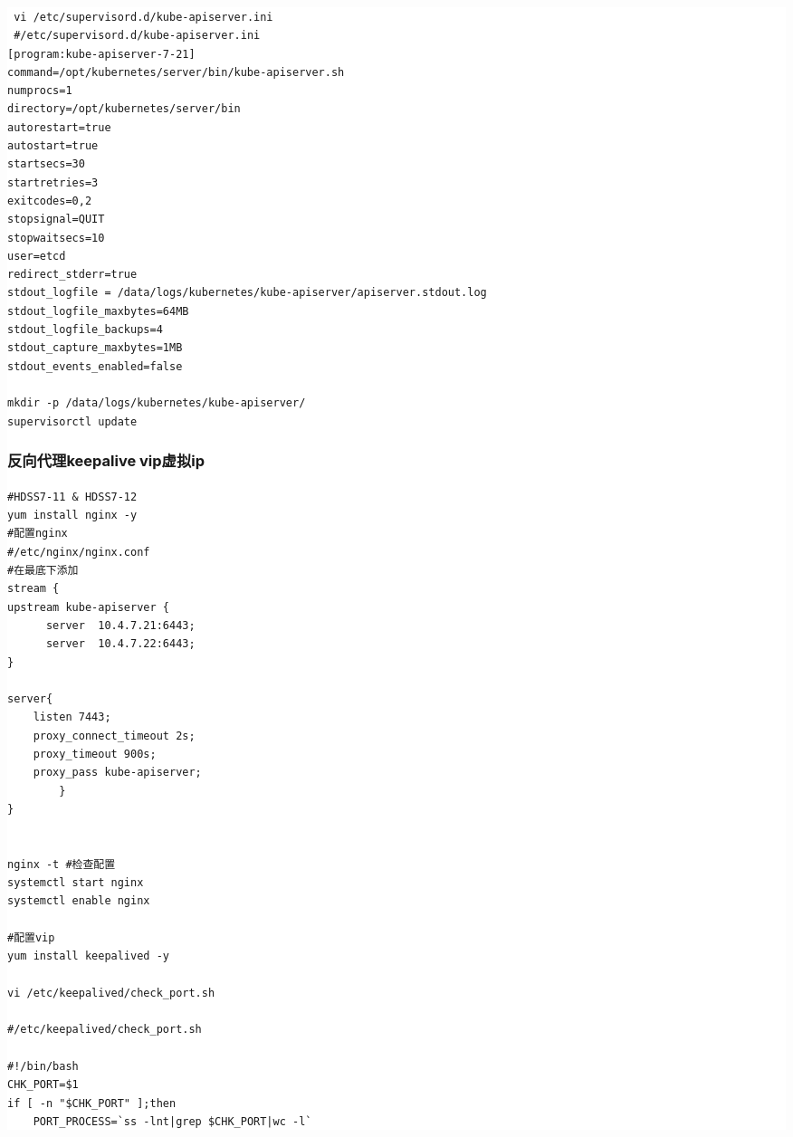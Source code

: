 ```shell
 vi /etc/supervisord.d/kube-apiserver.ini
 #/etc/supervisord.d/kube-apiserver.ini
[program:kube-apiserver-7-21] 
command=/opt/kubernetes/server/bin/kube-apiserver.sh
numprocs=1                 
directory=/opt/kubernetes/server/bin
autorestart=true
autostart=true
startsecs=30
startretries=3
exitcodes=0,2
stopsignal=QUIT
stopwaitsecs=10      
user=etcd
redirect_stderr=true
stdout_logfile = /data/logs/kubernetes/kube-apiserver/apiserver.stdout.log
stdout_logfile_maxbytes=64MB
stdout_logfile_backups=4
stdout_capture_maxbytes=1MB
stdout_events_enabled=false

mkdir -p /data/logs/kubernetes/kube-apiserver/
supervisorctl update
```

### 反向代理keepalive vip虚拟ip

```shell
#HDSS7-11 & HDSS7-12
yum install nginx -y
#配置nginx
#/etc/nginx/nginx.conf
#在最底下添加
stream {
upstream kube-apiserver { 
      server  10.4.7.21:6443; 
      server  10.4.7.22:6443; 
} 
  
server{ 
    listen 7443; 
    proxy_connect_timeout 2s;
    proxy_timeout 900s;
    proxy_pass kube-apiserver;
        }
}


nginx -t #检查配置
systemctl start nginx
systemctl enable nginx

#配置vip
yum install keepalived -y

vi /etc/keepalived/check_port.sh

#/etc/keepalived/check_port.sh

#!/bin/bash
CHK_PORT=$1
if [ -n "$CHK_PORT" ];then
	PORT_PROCESS=`ss -lnt|grep $CHK_PORT|wc -l`
```